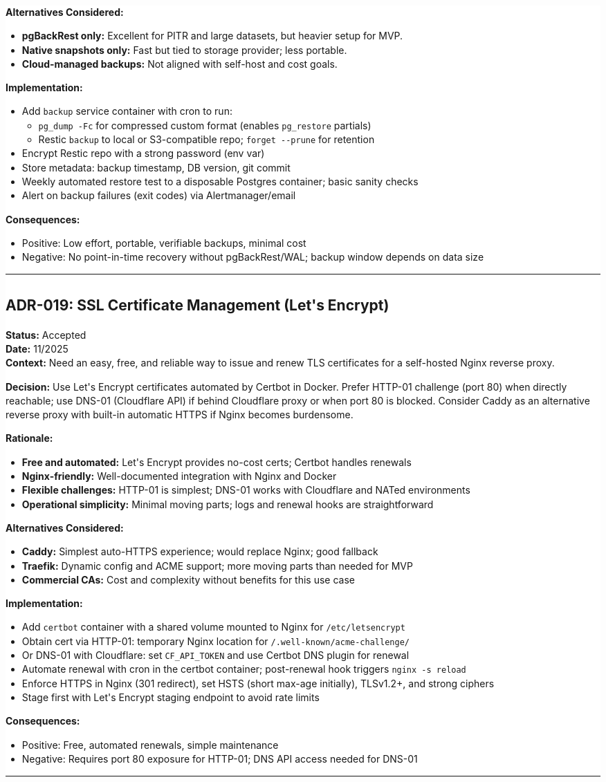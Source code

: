 **Alternatives Considered:**
- **pgBackRest only:** Excellent for PITR and large datasets, but heavier setup for MVP.
- **Native snapshots only:** Fast but tied to storage provider; less portable.
- **Cloud-managed backups:** Not aligned with self-host and cost goals.

**Implementation:**
- Add `backup` service container with cron to run:
  - `pg_dump -Fc` for compressed custom format (enables `pg_restore` partials)
  - Restic `backup` to local or S3-compatible repo; `forget --prune` for retention
- Encrypt Restic repo with a strong password (env var)
- Store metadata: backup timestamp, DB version, git commit
- Weekly automated restore test to a disposable Postgres container; basic sanity checks
- Alert on backup failures (exit codes) via Alertmanager/email

**Consequences:**
- Positive: Low effort, portable, verifiable backups, minimal cost
- Negative: No point-in-time recovery without pgBackRest/WAL; backup window depends on data size

---

## ADR-019: SSL Certificate Management (Let's Encrypt)

**Status:** Accepted  
**Date:** 11/2025  
**Context:** Need an easy, free, and reliable way to issue and renew TLS certificates for a self-hosted Nginx reverse proxy.

**Decision:** Use Let's Encrypt certificates automated by Certbot in Docker. Prefer HTTP-01 challenge (port 80) when directly reachable; use DNS-01 (Cloudflare API) if behind Cloudflare proxy or when port 80 is blocked. Consider Caddy as an alternative reverse proxy with built-in automatic HTTPS if Nginx becomes burdensome.

**Rationale:**
- **Free and automated:** Let's Encrypt provides no-cost certs; Certbot handles renewals
- **Nginx-friendly:** Well-documented integration with Nginx and Docker
- **Flexible challenges:** HTTP-01 is simplest; DNS-01 works with Cloudflare and NATed environments
- **Operational simplicity:** Minimal moving parts; logs and renewal hooks are straightforward

**Alternatives Considered:**
- **Caddy:** Simplest auto-HTTPS experience; would replace Nginx; good fallback
- **Traefik:** Dynamic config and ACME support; more moving parts than needed for MVP
- **Commercial CAs:** Cost and complexity without benefits for this use case

**Implementation:**
- Add `certbot` container with a shared volume mounted to Nginx for `/etc/letsencrypt`
- Obtain cert via HTTP-01: temporary Nginx location for `/.well-known/acme-challenge/`
- Or DNS-01 with Cloudflare: set `CF_API_TOKEN` and use Certbot DNS plugin for renewal
- Automate renewal with cron in the certbot container; post-renewal hook triggers `nginx -s reload`
- Enforce HTTPS in Nginx (301 redirect), set HSTS (short max-age initially), TLSv1.2+, and strong ciphers
- Stage first with Let's Encrypt staging endpoint to avoid rate limits

**Consequences:**
- Positive: Free, automated renewals, simple maintenance
- Negative: Requires port 80 exposure for HTTP-01; DNS API access needed for DNS-01

---